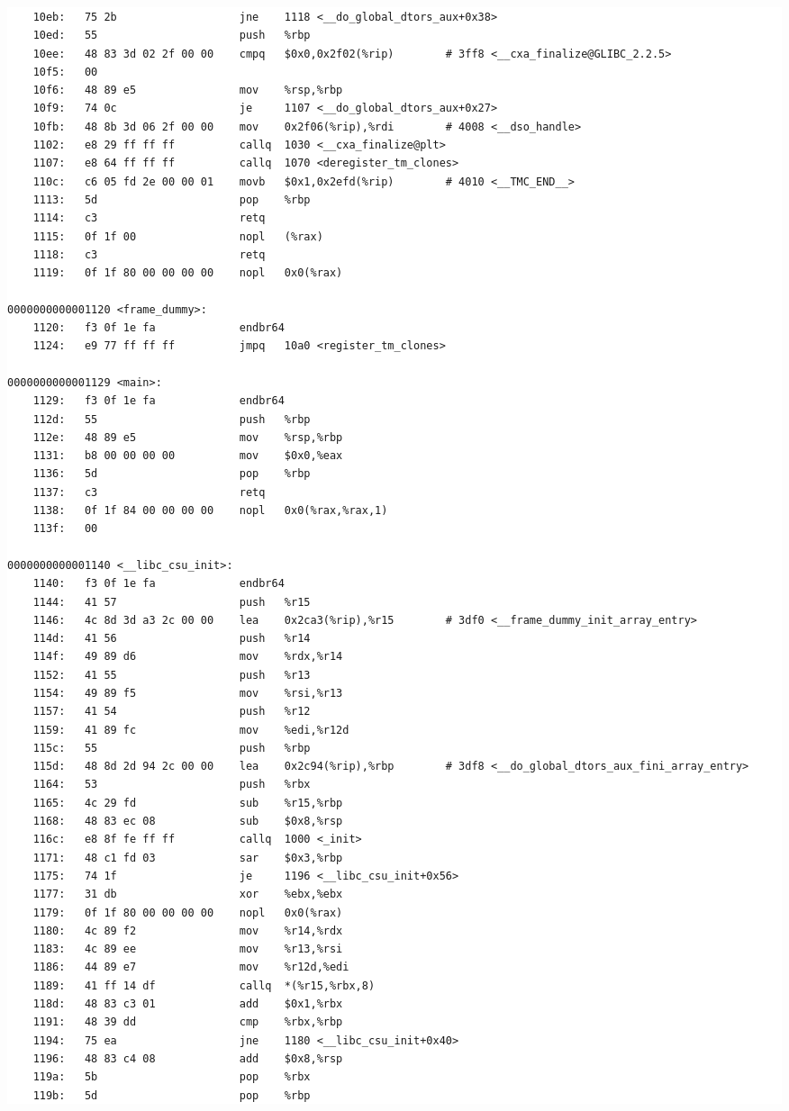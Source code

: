 ```info-term
    10eb:	75 2b                	jne    1118 <__do_global_dtors_aux+0x38>
    10ed:	55                   	push   %rbp
    10ee:	48 83 3d 02 2f 00 00 	cmpq   $0x0,0x2f02(%rip)        # 3ff8 <__cxa_finalize@GLIBC_2.2.5>
    10f5:	00 
    10f6:	48 89 e5             	mov    %rsp,%rbp
    10f9:	74 0c                	je     1107 <__do_global_dtors_aux+0x27>
    10fb:	48 8b 3d 06 2f 00 00 	mov    0x2f06(%rip),%rdi        # 4008 <__dso_handle>
    1102:	e8 29 ff ff ff       	callq  1030 <__cxa_finalize@plt>
    1107:	e8 64 ff ff ff       	callq  1070 <deregister_tm_clones>
    110c:	c6 05 fd 2e 00 00 01 	movb   $0x1,0x2efd(%rip)        # 4010 <__TMC_END__>
    1113:	5d                   	pop    %rbp
    1114:	c3                   	retq   
    1115:	0f 1f 00             	nopl   (%rax)
    1118:	c3                   	retq   
    1119:	0f 1f 80 00 00 00 00 	nopl   0x0(%rax)

0000000000001120 <frame_dummy>:
    1120:	f3 0f 1e fa          	endbr64 
    1124:	e9 77 ff ff ff       	jmpq   10a0 <register_tm_clones>

0000000000001129 <main>:
    1129:	f3 0f 1e fa          	endbr64 
    112d:	55                   	push   %rbp
    112e:	48 89 e5             	mov    %rsp,%rbp
    1131:	b8 00 00 00 00       	mov    $0x0,%eax
    1136:	5d                   	pop    %rbp
    1137:	c3                   	retq   
    1138:	0f 1f 84 00 00 00 00 	nopl   0x0(%rax,%rax,1)
    113f:	00 

0000000000001140 <__libc_csu_init>:
    1140:	f3 0f 1e fa          	endbr64 
    1144:	41 57                	push   %r15
    1146:	4c 8d 3d a3 2c 00 00 	lea    0x2ca3(%rip),%r15        # 3df0 <__frame_dummy_init_array_entry>
    114d:	41 56                	push   %r14
    114f:	49 89 d6             	mov    %rdx,%r14
    1152:	41 55                	push   %r13
    1154:	49 89 f5             	mov    %rsi,%r13
    1157:	41 54                	push   %r12
    1159:	41 89 fc             	mov    %edi,%r12d
    115c:	55                   	push   %rbp
    115d:	48 8d 2d 94 2c 00 00 	lea    0x2c94(%rip),%rbp        # 3df8 <__do_global_dtors_aux_fini_array_entry>
    1164:	53                   	push   %rbx
    1165:	4c 29 fd             	sub    %r15,%rbp
    1168:	48 83 ec 08          	sub    $0x8,%rsp
    116c:	e8 8f fe ff ff       	callq  1000 <_init>
    1171:	48 c1 fd 03          	sar    $0x3,%rbp
    1175:	74 1f                	je     1196 <__libc_csu_init+0x56>
    1177:	31 db                	xor    %ebx,%ebx
    1179:	0f 1f 80 00 00 00 00 	nopl   0x0(%rax)
    1180:	4c 89 f2             	mov    %r14,%rdx
    1183:	4c 89 ee             	mov    %r13,%rsi
    1186:	44 89 e7             	mov    %r12d,%edi
    1189:	41 ff 14 df          	callq  *(%r15,%rbx,8)
    118d:	48 83 c3 01          	add    $0x1,%rbx
    1191:	48 39 dd             	cmp    %rbx,%rbp
    1194:	75 ea                	jne    1180 <__libc_csu_init+0x40>
    1196:	48 83 c4 08          	add    $0x8,%rsp
    119a:	5b                   	pop    %rbx
    119b:	5d                   	pop    %rbp
```